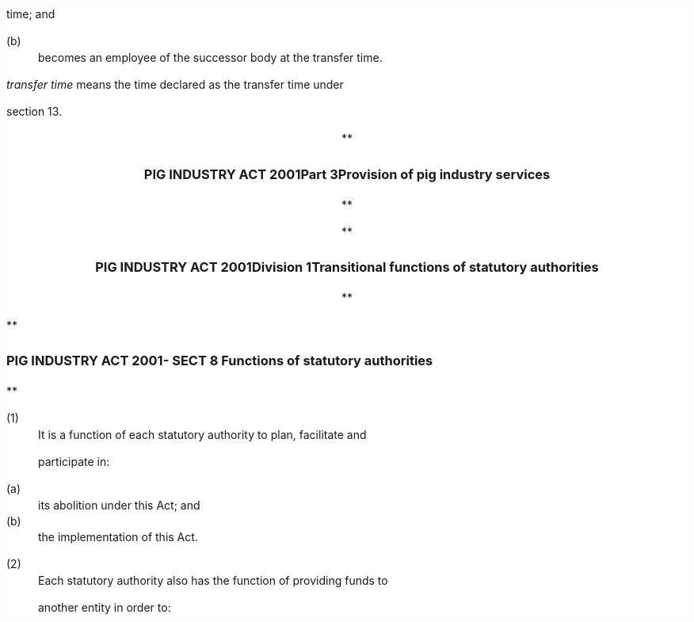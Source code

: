 time; and</dd>

<dt>(b)</dt><dd>becomes an employee of the successor body at the transfer time.

</dd>

</dl></dl></dl>

<def><dl compact=""><dl compact="">

_transfer time_ means the time declared as the transfer time under

section&#160;13.

 </dl></dl>

<center>**

###  PIG INDUSTRY ACT 2001<part>Part&#160;3&#151;Provision of pig industry services </part>
**</center>

<center>**

###  PIG INDUSTRY ACT 2001<division>Division&#160;1&#151;Transitional functions of statutory authorities </division> 
**</center>

**

###  PIG INDUSTRY ACT 2001- SECT 8  Functions of statutory authorities 
**

 <dl compact=""><dl compact="">

<dt>(1)</dt><dd>It is a function of each statutory authority to plan, facilitate and

participate in:

</dd> </dl></dl>

<dl compact=""><dl compact=""><dl compact="">

<dt>(a)</dt><dd>its abolition under this Act; and</dd>

<dt>(b)</dt><dd>the implementation of this Act.

</dd>

</dl></dl></dl>

<dl compact=""><dl compact="">

<dt>(2)</dt><dd>Each statutory authority also has the function of providing funds to

another entity in order to:

</dd> </dl></dl>

<dl compact=""><dl compact=""><dl compact="">
